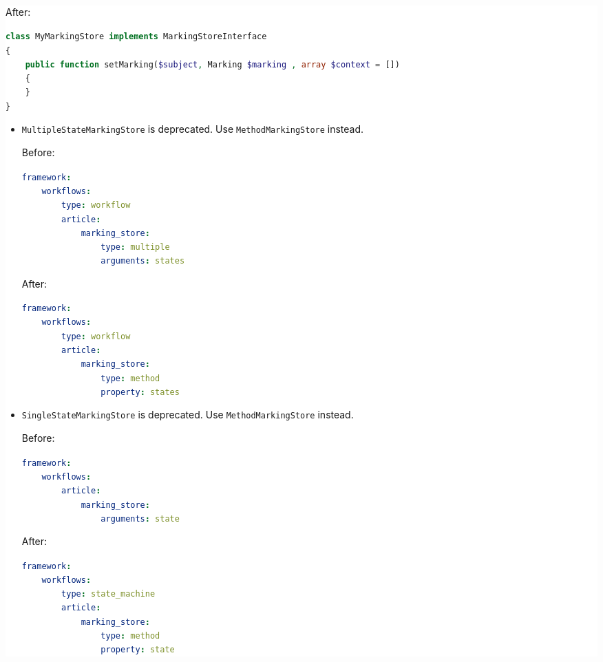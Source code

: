    After:
   ```php
   class MyMarkingStore implements MarkingStoreInterface
   {
       public function setMarking($subject, Marking $marking , array $context = [])
       {
       }
   }
   ```

 * `MultipleStateMarkingStore` is deprecated. Use `MethodMarkingStore` instead.

   Before:
   ```yaml
   framework:
       workflows:
           type: workflow
           article:
               marking_store:
                   type: multiple
                   arguments: states
   ```

   After:
   ```yaml
   framework:
       workflows:
           type: workflow
           article:
               marking_store:
                   type: method
                   property: states
   ```

 * `SingleStateMarkingStore` is deprecated. Use `MethodMarkingStore` instead.

   Before:
   ```yaml
   framework:
       workflows:
           article:
               marking_store:
                   arguments: state
   ```

   After:
   ```yaml
   framework:
       workflows:
           type: state_machine
           article:
               marking_store:
                   type: method
                   property: state
   ```
